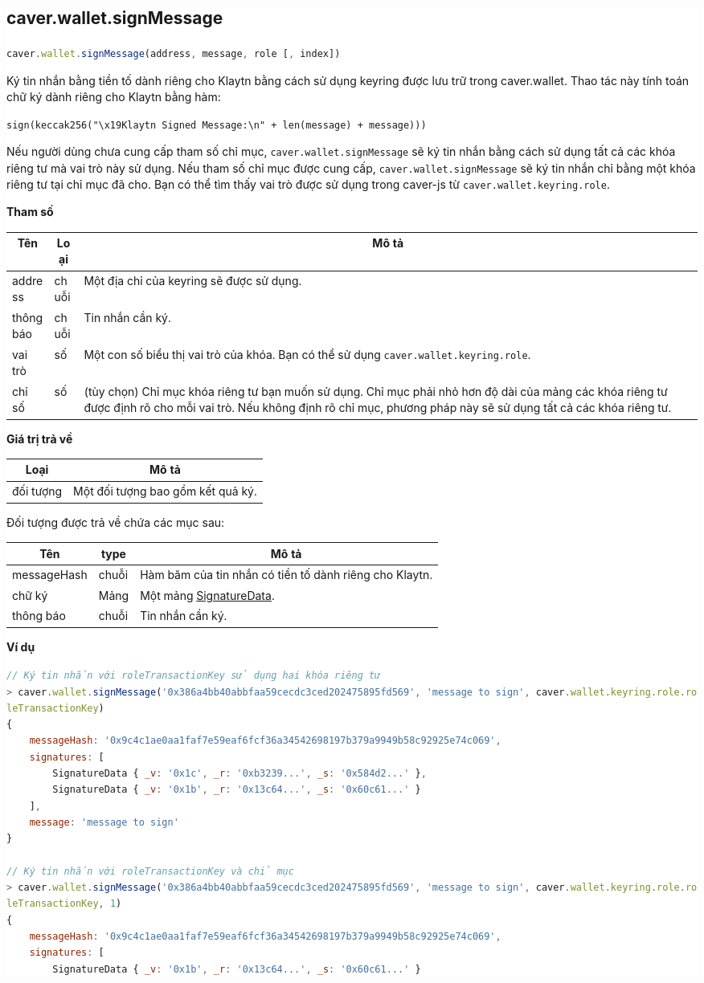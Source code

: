 ## caver.wallet.signMessage <a href="#caver-wallet-signmessage" id="caver-wallet-signmessage"></a>

```javascript
caver.wallet.signMessage(address, message, role [, index])
```

Ký tin nhắn bằng tiền tố dành riêng cho Klaytn bằng cách sử dụng keyring được lưu trữ trong caver.wallet. Thao tác này tính toán chữ ký dành riêng cho Klaytn bằng hàm:

```
sign(keccak256("\x19Klaytn Signed Message:\n" + len(message) + message)))
```

Nếu người dùng chưa cung cấp tham số chỉ mục, `caver.wallet.signMessage` sẽ ký tin nhắn bằng cách sử dụng tất cả các khóa riêng tư mà vai trò này sử dụng. Nếu tham số chỉ mục được cung cấp, `caver.wallet.signMessage` sẽ ký tin nhắn chỉ bằng một khóa riêng tư tại chỉ mục đã cho. Bạn có thể tìm thấy vai trò được sử dụng trong caver-js từ `caver.wallet.keyring.role`.

**Tham số**

| Tên       | Loại | Mô tả                                                                                                                                                                                                                   |
| --------- | ----- | ----------------------------------------------------------------------------------------------------------------------------------------------------------------------------------------------------------------------- |
| address   | chuỗi | Một địa chỉ của keyring sẽ được sử dụng.                                                                                                                                                                                |
| thông báo | chuỗi | Tin nhắn cần ký.                                                                                                                                                                                                        |
| vai trò   | số    | Một con số biểu thị vai trò của khóa. Bạn có thể sử dụng `caver.wallet.keyring.role`.                                                                                                                                   |
| chỉ số    | số    | (tùy chọn) Chỉ mục khóa riêng tư bạn muốn sử dụng. Chỉ mục phải nhỏ hơn độ dài của mảng các khóa riêng tư được định rõ cho mỗi vai trò. Nếu không định rõ chỉ mục, phương pháp này sẽ sử dụng tất cả các khóa riêng tư. |

**Giá trị trả về**

| Loại     | Mô tả                             |
| --------- | --------------------------------- |
| đối tượng | Một đối tượng bao gồm kết quả ký. |

Đối tượng được trả về chứa các mục sau:

| Tên         | type  | Mô tả                                                  |
| ----------- | ----- | ------------------------------------------------------ |
| messageHash | chuỗi | Hàm băm của tin nhắn có tiền tố dành riêng cho Klaytn. |
| chữ ký      | Mảng  | Một mảng [SignatureData](keyring.md#signaturedata).    |
| thông báo   | chuỗi | Tin nhắn cần ký.                                       |

**Ví dụ**

```javascript
// Ký tin nhắn với roleTransactionKey sử dụng hai khóa riêng tư
> caver.wallet.signMessage('0x386a4bb40abbfaa59cecdc3ced202475895fd569', 'message to sign', caver.wallet.keyring.role.roleTransactionKey)
{
    messageHash: '0x9c4c1ae0aa1faf7e59eaf6fcf36a34542698197b379a9949b58c92925e74c069',
    signatures: [
        SignatureData { _v: '0x1c', _r: '0xb3239...', _s: '0x584d2...' },
        SignatureData { _v: '0x1b', _r: '0x13c64...', _s: '0x60c61...' }
    ],
    message: 'message to sign'
}

// Ký tin nhắn với roleTransactionKey và chỉ mục
> caver.wallet.signMessage('0x386a4bb40abbfaa59cecdc3ced202475895fd569', 'message to sign', caver.wallet.keyring.role.roleTransactionKey, 1)
{
    messageHash: '0x9c4c1ae0aa1faf7e59eaf6fcf36a34542698197b379a9949b58c92925e74c069',
    signatures: [
        SignatureData { _v: '0x1b', _r: '0x13c64...', _s: '0x60c61...' }
```